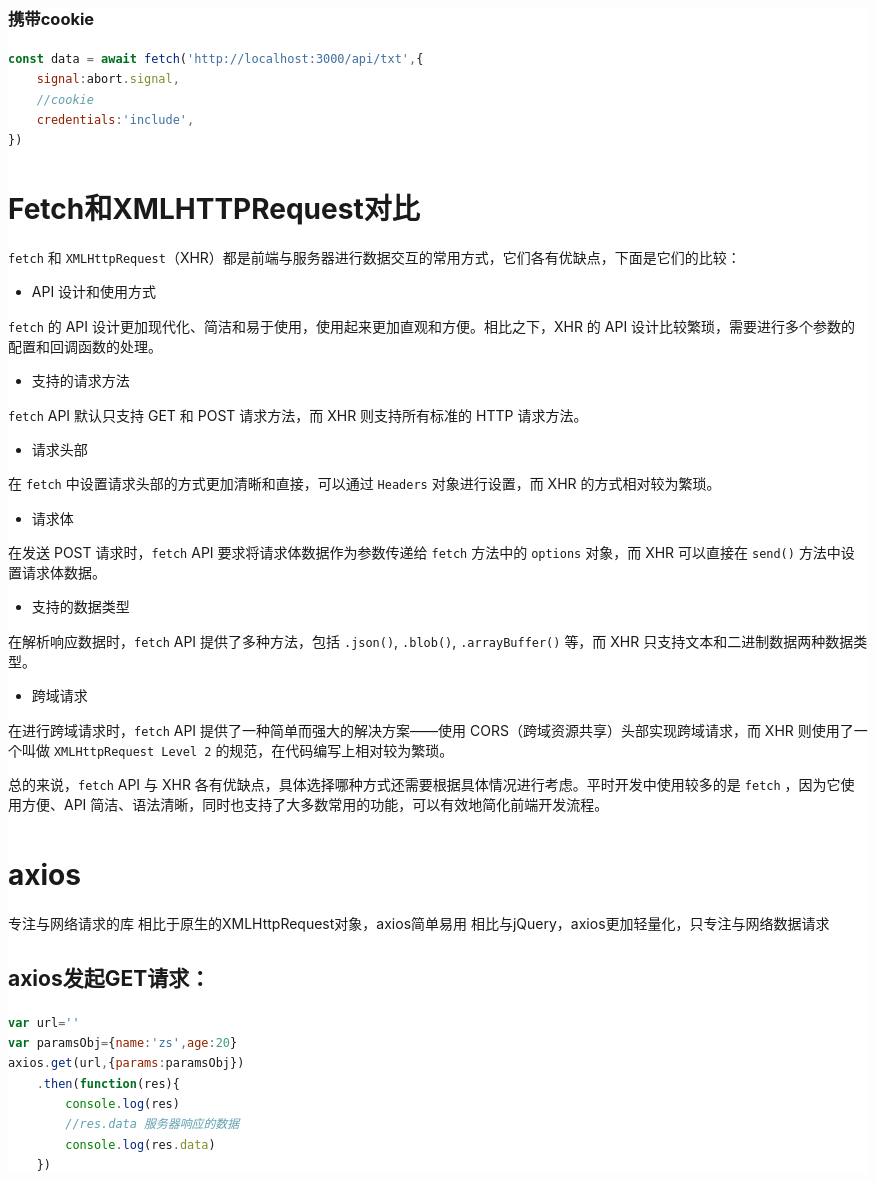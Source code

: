 ### 携带cookie

```javascript
const data = await fetch('http://localhost:3000/api/txt',{
    signal:abort.signal,
    //cookie
    credentials:'include',
})
```

# Fetch和XMLHTTPRequest对比

`fetch` 和 `XMLHttpRequest`（XHR）都是前端与服务器进行数据交互的常用方式，它们各有优缺点，下面是它们的比较：

- API 设计和使用方式

`fetch` 的 API 设计更加现代化、简洁和易于使用，使用起来更加直观和方便。相比之下，XHR 的 API 设计比较繁琐，需要进行多个参数的配置和回调函数的处理。

- 支持的请求方法

`fetch` API 默认只支持 GET 和 POST 请求方法，而 XHR 则支持所有标准的 HTTP 请求方法。

- 请求头部

在 `fetch` 中设置请求头部的方式更加清晰和直接，可以通过 `Headers` 对象进行设置，而 XHR 的方式相对较为繁琐。

- 请求体

在发送 POST 请求时，`fetch` API 要求将请求体数据作为参数传递给 `fetch` 方法中的 `options` 对象，而 XHR 可以直接在 `send()` 方法中设置请求体数据。

- 支持的数据类型

在解析响应数据时，`fetch` API 提供了多种方法，包括 `.json()`, `.blob()`, `.arrayBuffer()` 等，而 XHR 只支持文本和二进制数据两种数据类型。

- 跨域请求

在进行跨域请求时，`fetch` API 提供了一种简单而强大的解决方案——使用 CORS（跨域资源共享）头部实现跨域请求，而 XHR 则使用了一个叫做 `XMLHttpRequest Level 2` 的规范，在代码编写上相对较为繁琐。

总的来说，`fetch` API 与 XHR 各有优缺点，具体选择哪种方式还需要根据具体情况进行考虑。平时开发中使用较多的是 `fetch` ，因为它使用方便、API 简洁、语法清晰，同时也支持了大多数常用的功能，可以有效地简化前端开发流程。

# 

# axios

专注与网络请求的库
相比于原生的XMLHttpRequest对象，axios简单易用
相比与jQuery，axios更加轻量化，只专注与网络数据请求

## **axios发起GET请求：**

```javascript
var url=''
var paramsObj={name:'zs',age:20}
axios.get(url,{params:paramsObj})
	.then(function(res){
		console.log(res)
		//res.data 服务器响应的数据
		console.log(res.data)
	})
```
